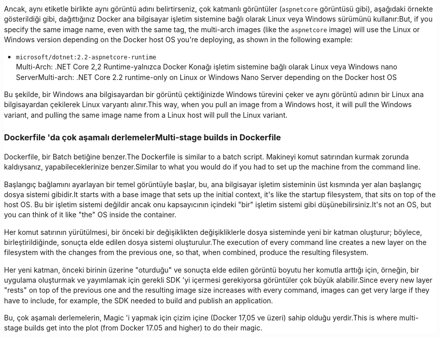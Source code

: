 <span data-ttu-id="b5e2a-200">Ancak, aynı etiketle birlikte aynı görüntü adını belirtirseniz, çok katmanlı görüntüler (`aspnetcore` görüntüsü gibi), aşağıdaki örnekte gösterildiği gibi, dağıttığınız Docker ana bilgisayar işletim sistemine bağlı olarak Linux veya Windows sürümünü kullanır:</span><span class="sxs-lookup"><span data-stu-id="b5e2a-200">But, if you specify the same image name, even with the same tag, the multi-arch images (like the `aspnetcore` image) will use the Linux or Windows version depending on the Docker host OS you're deploying, as shown in the following example:</span></span>

- `microsoft/dotnet:2.2-aspnetcore-runtime` \
  <span data-ttu-id="b5e2a-201">Multi-Arch: .NET Core 2,2 Runtime-yalnızca Docker Konağı işletim sistemine bağlı olarak Linux veya Windows nano Server</span><span class="sxs-lookup"><span data-stu-id="b5e2a-201">Multi-arch: .NET Core 2.2 runtime-only on Linux or Windows Nano Server depending on the Docker host OS</span></span>

<span data-ttu-id="b5e2a-202">Bu şekilde, bir Windows ana bilgisayardan bir görüntü çektiğinizde Windows türevini çeker ve aynı görüntü adının bir Linux ana bilgisayardan çekilerek Linux varyantı alınır.</span><span class="sxs-lookup"><span data-stu-id="b5e2a-202">This way, when you pull an image from a Windows host, it will pull the Windows variant, and pulling the same image name from a Linux host will pull the Linux variant.</span></span>

### <a name="multi-stage-builds-in-dockerfile"></a><span data-ttu-id="b5e2a-203">Dockerfile 'da çok aşamalı derlemeler</span><span class="sxs-lookup"><span data-stu-id="b5e2a-203">Multi-stage builds in Dockerfile</span></span>

<span data-ttu-id="b5e2a-204">Dockerfile, bir Batch betiğine benzer.</span><span class="sxs-lookup"><span data-stu-id="b5e2a-204">The Dockerfile is similar to a batch script.</span></span> <span data-ttu-id="b5e2a-205">Makineyi komut satırından kurmak zorunda kaldıysanız, yapabileceklerinize benzer.</span><span class="sxs-lookup"><span data-stu-id="b5e2a-205">Similar to what you would do if you had to set up the machine from the command line.</span></span>

<span data-ttu-id="b5e2a-206">Başlangıç bağlamını ayarlayan bir temel görüntüyle başlar, bu, ana bilgisayar işletim sisteminin üst kısmında yer alan başlangıç dosya sistemi gibidir.</span><span class="sxs-lookup"><span data-stu-id="b5e2a-206">It starts with a base image that sets up the initial context, it's like the startup filesystem, that sits on top of the host OS.</span></span> <span data-ttu-id="b5e2a-207">Bu bir işletim sistemi değildir ancak onu kapsayıcının içindeki "bir" işletim sistemi gibi düşünebilirsiniz.</span><span class="sxs-lookup"><span data-stu-id="b5e2a-207">It's not an OS, but you can think of it like "the" OS inside the container.</span></span>

<span data-ttu-id="b5e2a-208">Her komut satırının yürütülmesi, bir önceki bir değişiklikten değişikliklerle dosya sisteminde yeni bir katman oluşturur; böylece, birleştirildiğinde, sonuçta elde edilen dosya sistemi oluşturulur.</span><span class="sxs-lookup"><span data-stu-id="b5e2a-208">The execution of every command line creates a new layer on the filesystem with the changes from the previous one, so that, when combined, produce the resulting filesystem.</span></span>

<span data-ttu-id="b5e2a-209">Her yeni katman, önceki birinin üzerine "oturduğu" ve sonuçta elde edilen görüntü boyutu her komutla arttığı için, örneğin, bir uygulama oluşturmak ve yayımlamak için gerekli SDK 'yi içermesi gerekiyorsa görüntüler çok büyük alabilir.</span><span class="sxs-lookup"><span data-stu-id="b5e2a-209">Since every new layer "rests" on top of the previous one and the resulting image size increases with every command, images can get very large if they have to include, for example, the SDK needed to build and publish an application.</span></span>

<span data-ttu-id="b5e2a-210">Bu, çok aşamalı derlemelerin, Magic 'i yapmak için çizim içine (Docker 17,05 ve üzeri) sahip olduğu yerdir.</span><span class="sxs-lookup"><span data-stu-id="b5e2a-210">This is where multi-stage builds get into the plot (from Docker 17.05 and higher) to do their magic.</span></span>
